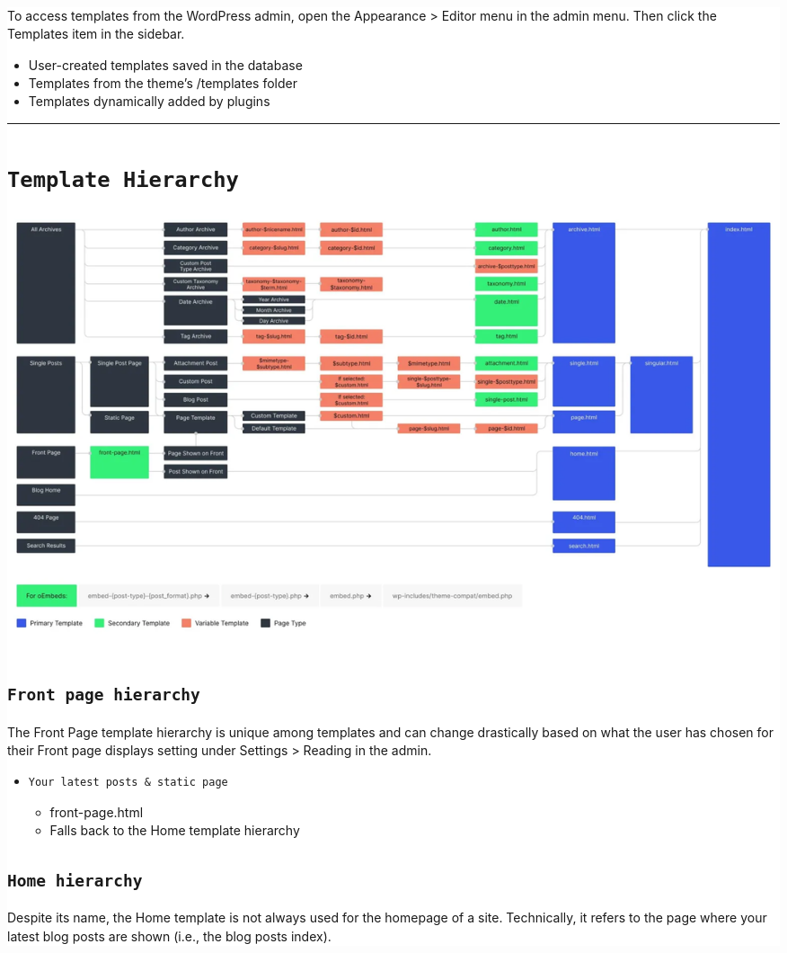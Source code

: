 To access templates from the WordPress admin, open the Appearance > Editor menu in the admin menu. Then click the Templates item in the sidebar.

- User-created templates saved in the database
- Templates from the theme’s /templates folder
- Templates dynamically added by plugins

---

# `Template Hierarchy`

  <img style="margin-bottom: 1rem" src="../template-hierarchy-scaled.webp">

## `Front page hierarchy`

The Front Page template hierarchy is unique among templates and can change drastically based on what the user has chosen for their Front page displays setting under Settings > Reading in the admin.

- `Your latest posts & static page`

  - front-page.html
  - Falls back to the Home template hierarchy

## `Home hierarchy`

Despite its name, the Home template is not always used for the homepage of a site. Technically, it refers to the page where your latest blog posts are shown (i.e., the blog posts index).
